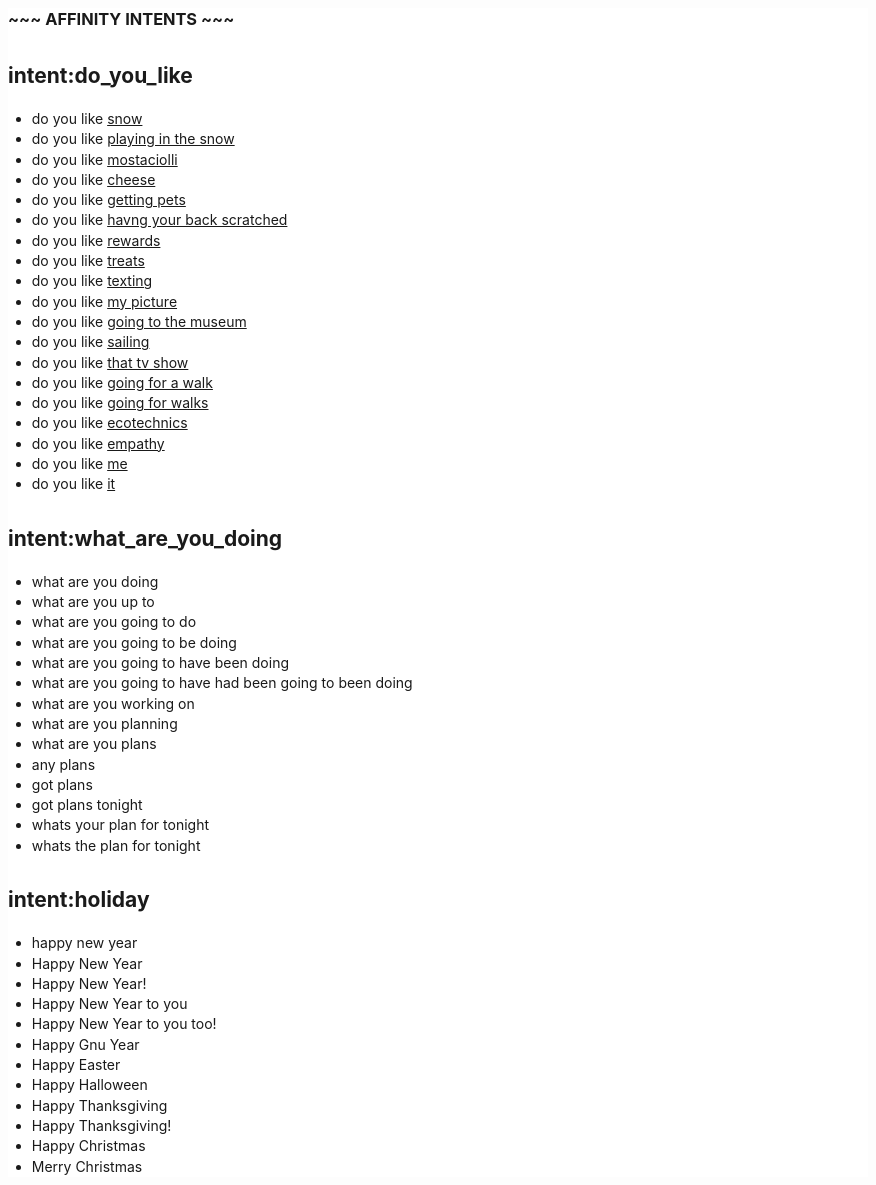 
### ~~~ AFFINITY INTENTS ~~~ ###

## intent:do_you_like
- do you like [snow](qha)
- do you like [playing in the snow](qha)
- do you like [mostaciolli](qha)
- do you like [cheese](qha)
- do you like [getting pets](qha)
- do you like [havng your back scratched](qha)
- do you like [rewards](qha)
- do you like [treats](qha)
- do you like [texting](qha)
- do you like [my picture](qha)
- do you like [going to the museum](qha)
- do you like [sailing](qha)
- do you like [that tv show](qha)
- do you like [going for a walk](qha)
- do you like [going for walks](qha)
- do you like [ecotechnics](qha)
- do you like [empathy](qha)
- do you like [me](qha:you)
- do you like [it](qha)

## intent:what_are_you_doing
- what are you doing
- what are you up to
- what are you going to do
- what are you going to be doing
- what are you going to have been doing
- what are you going to have had been going to been doing
- what are you working on
- what are you planning
- what are you plans
- any plans
- got plans
- got plans tonight
- whats your plan for tonight
- whats the plan for tonight


## intent:holiday
- happy new year
- Happy New Year
- Happy New Year!
- Happy New Year to you
- Happy New Year to you too!
- Happy Gnu Year
- Happy Easter
- Happy Halloween
- Happy Thanksgiving
- Happy Thanksgiving!
- Happy Christmas
- Merry Christmas
